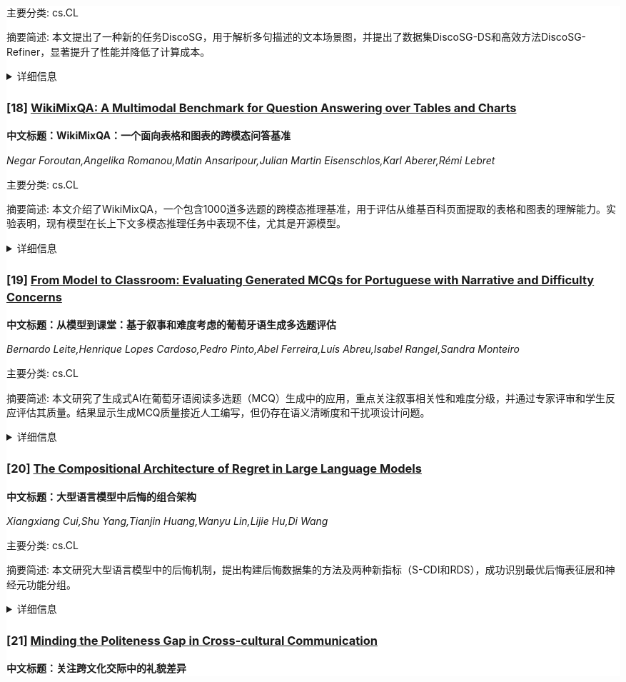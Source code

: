 主要分类: cs.CL

摘要简述: 本文提出了一种新的任务DiscoSG，用于解析多句描述的文本场景图，并提出了数据集DiscoSG-DS和高效方法DiscoSG-Refiner，显著提升了性能并降低了计算成本。


<details><summary>详细信息</summary></details>


### [18] [WikiMixQA: A Multimodal Benchmark for Question Answering over Tables and Charts](https://arxiv.org/abs/2506.15594)
**中文标题：WikiMixQA：一个面向表格和图表的跨模态问答基准**

*Negar Foroutan,Angelika Romanou,Matin Ansaripour,Julian Martin Eisenschlos,Karl Aberer,Rémi Lebret*

主要分类: cs.CL

摘要简述: 本文介绍了WikiMixQA，一个包含1000道多选题的跨模态推理基准，用于评估从维基百科页面提取的表格和图表的理解能力。实验表明，现有模型在长上下文多模态推理任务中表现不佳，尤其是开源模型。


<details><summary>详细信息</summary></details>


### [19] [From Model to Classroom: Evaluating Generated MCQs for Portuguese with Narrative and Difficulty Concerns](https://arxiv.org/abs/2506.15598)
**中文标题：从模型到课堂：基于叙事和难度考虑的葡萄牙语生成多选题评估**

*Bernardo Leite,Henrique Lopes Cardoso,Pedro Pinto,Abel Ferreira,Luís Abreu,Isabel Rangel,Sandra Monteiro*

主要分类: cs.CL

摘要简述: 本文研究了生成式AI在葡萄牙语阅读多选题（MCQ）生成中的应用，重点关注叙事相关性和难度分级，并通过专家评审和学生反应评估其质量。结果显示生成MCQ质量接近人工编写，但仍存在语义清晰度和干扰项设计问题。


<details><summary>详细信息</summary></details>


### [20] [The Compositional Architecture of Regret in Large Language Models](https://arxiv.org/abs/2506.15617)
**中文标题：大型语言模型中后悔的组合架构**

*Xiangxiang Cui,Shu Yang,Tianjin Huang,Wanyu Lin,Lijie Hu,Di Wang*

主要分类: cs.CL

摘要简述: 本文研究大型语言模型中的后悔机制，提出构建后悔数据集的方法及两种新指标（S-CDI和RDS），成功识别最优后悔表征层和神经元功能分组。


<details><summary>详细信息</summary></details>


### [21] [Minding the Politeness Gap in Cross-cultural Communication](https://arxiv.org/abs/2506.15623)
**中文标题：关注跨文化交际中的礼貌差异**
